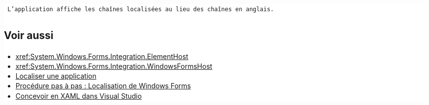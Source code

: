      L’application affiche les chaînes localisées au lieu des chaînes en anglais.

## <a name="see-also"></a>Voir aussi

- <xref:System.Windows.Forms.Integration.ElementHost>
- <xref:System.Windows.Forms.Integration.WindowsFormsHost>
- [Localiser une application](how-to-localize-an-application.md)
- [Procédure pas à pas : Localisation de Windows Forms](https://docs.microsoft.com/previous-versions/visualstudio/visual-studio-2010/y99d1cd3(v=vs.100))
- [Concevoir en XAML dans Visual Studio](/visualstudio/designers/designing-xaml-in-visual-studio)
